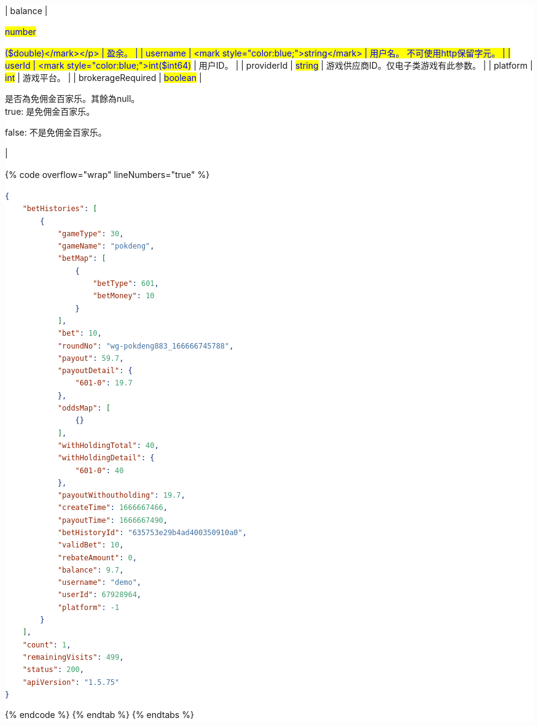 | balance              | <p><mark style="color:blue;">number</mark></p><p><mark style="color:blue;">($double)</mark></p> | 盈余。                                                                                                                                                                                                                                  |
| username             | <mark style="color:blue;">string</mark>                                                         | 用户名。 不可使用http保留字元。                                                                                                                                                                                                                   |
| userId               | <mark style="color:blue;">int($int64)</mark>                                                    | 用户ID。                                                                                                                                                                                                                                |
| providerId           | <mark style="color:blue;">string</mark>                                                         | 游戏供应商ID。仅电子类游戏有此参数。                                                                                                                                                                                                                  |
| platform             | <mark style="color:blue;">int</mark>                                                            | 游戏平台。                                                                                                                                                                                                                                |
| brokerageRequired    | <mark style="color:blue;">boolean</mark>                                                        | <p>是否為免佣金百家乐。其餘為null。<br>true: 是免佣金百家乐。</p><p>false: 不是免佣金百家乐。</p>                                                                                                                                                                   |

{% code overflow="wrap" lineNumbers="true" %}
```json
{
    "betHistories": [
        {
            "gameType": 30,
            "gameName": "pokdeng",
            "betMap": [
                {
                    "betType": 601,
                    "betMoney": 10
                }
            ],
            "bet": 10,
            "roundNo": "wg-pokdeng883_166666745788",
            "payout": 59.7,
            "payoutDetail": {
                "601-0": 19.7
            },
            "oddsMap": [
                {}
            ],
            "withHoldingTotal": 40,
            "withHoldingDetail": {
                "601-0": 40
            },
            "payoutWithoutholding": 19.7,
            "createTime": 1666667466,
            "payoutTime": 1666667490,
            "betHistoryId": "635753e29b4ad400350910a0",
            "validBet": 10,
            "rebateAmount": 0,
            "balance": 9.7,
            "username": "demo",
            "userId": 67928964,
            "platform": -1
        }
    ],
    "count": 1,
    "remainingVisits": 499,
    "status": 200,
    "apiVersion": "1.5.75"
}
```
{% endcode %}
{% endtab %}
{% endtabs %}
